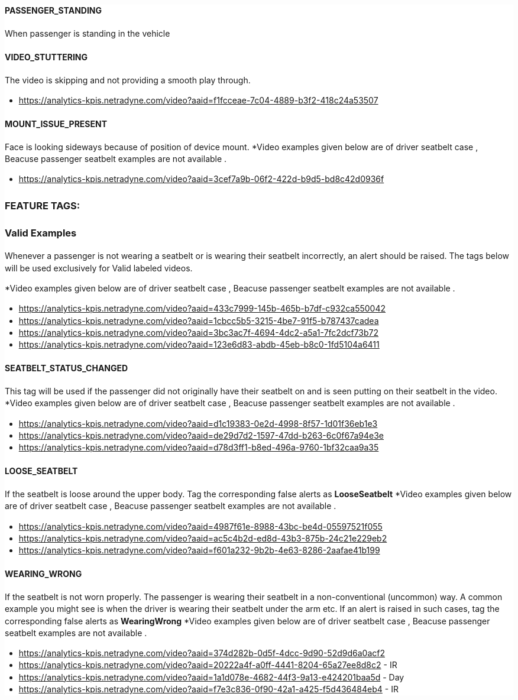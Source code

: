 #### PASSENGER_STANDING
When passenger is standing in the vehicle
	
#### VIDEO_STUTTERING 
The video is skipping and not providing a smooth play through.
 
* https://analytics-kpis.netradyne.com/video?aaid=f1fcceae-7c04-4889-b3f2-418c24a53507
	
#### MOUNT_ISSUE_PRESENT 
Face is looking sideways because of position of device mount.
*Video examples given below are of driver seatbelt case , Beacuse passenger seatbelt examples are not available . 
* https://analytics-kpis.netradyne.com/video?aaid=3cef7a9b-06f2-422d-b9d5-bd8c42d0936f

### FEATURE TAGS:
 
### Valid Examples
Whenever a passenger is not wearing a seatbelt or is wearing their seatbelt incorrectly, an alert should be raised. The tags below will be used exclusively for Valid labeled videos. 

*Video examples given below are of driver seatbelt case , Beacuse passenger seatbelt examples are not available . 
* https://analytics-kpis.netradyne.com/video?aaid=433c7999-145b-465b-b7df-c932ca550042
* https://analytics-kpis.netradyne.com/video?aaid=1cbcc5b5-3215-4be7-91f5-b787437cadea
* https://analytics-kpis.netradyne.com/video?aaid=3bc3ac7f-4694-4dc2-a5a1-7fc2dcf73b72
* https://analytics-kpis.netradyne.com/video?aaid=123e6d83-abdb-45eb-b8c0-1fd5104a6411

 
#### SEATBELT_STATUS_CHANGED
This tag will be used if the passenger did not originally have their seatbelt on and is seen putting on their seatbelt in the video. 
*Video examples given below are of driver seatbelt case , Beacuse passenger seatbelt examples are not available . 
* https://analytics-kpis.netradyne.com/video?aaid=d1c19383-0e2d-4998-8f57-1d01f36eb1e3
* https://analytics-kpis.netradyne.com/video?aaid=de29d7d2-1597-47dd-b263-6c0f67a94e3e
* https://analytics-kpis.netradyne.com/video?aaid=d78d3ff1-b8ed-496a-9760-1bf32caa9a35

#### LOOSE_SEATBELT
If the seatbelt is loose around the upper body. Tag the corresponding false alerts as **LooseSeatbelt**
*Video examples given below are of driver seatbelt case , Beacuse passenger seatbelt examples are not available . 
* https://analytics-kpis.netradyne.com/video?aaid=4987f61e-8988-43bc-be4d-05597521f055
* https://analytics-kpis.netradyne.com/video?aaid=ac5c4b2d-ed8d-43b3-875b-24c21e229eb2
* https://analytics-kpis.netradyne.com/video?aaid=f601a232-9b2b-4e63-8286-2aafae41b199

#### WEARING_WRONG
If the seatbelt is not worn properly. The passenger is wearing their seatbelt in a non-conventional (uncommon) way. A common example you might see is when the driver is wearing their seatbelt under the arm etc. If an alert is raised in such cases, tag the corresponding false alerts as 
**WearingWrong**
*Video examples given below are of driver seatbelt case , Beacuse passenger seatbelt examples are not available . 
* https://analytics-kpis.netradyne.com/video?aaid=374d282b-0d5f-4dcc-9d90-52d9d6a0acf2
* https://analytics-kpis.netradyne.com/video?aaid=20222a4f-a0ff-4441-8204-65a27ee8d8c2  - IR
* https://analytics-kpis.netradyne.com/video?aaid=1a1d078e-4682-44f3-9a13-e424201baa5d  - Day
* https://analytics-kpis.netradyne.com/video?aaid=f7e3c836-0f90-42a1-a425-f5d436484eb4  - IR
